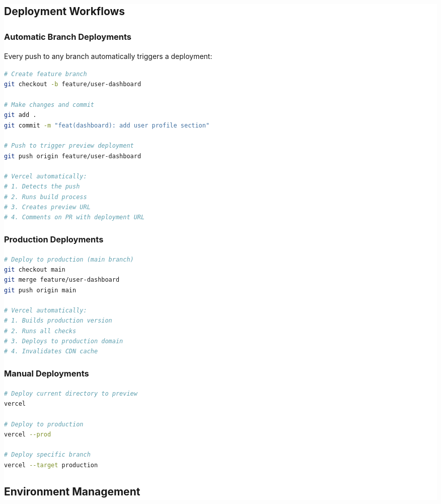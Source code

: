 ## Deployment Workflows

### Automatic Branch Deployments

Every push to any branch automatically triggers a deployment:

```bash
# Create feature branch
git checkout -b feature/user-dashboard

# Make changes and commit
git add .
git commit -m "feat(dashboard): add user profile section"

# Push to trigger preview deployment
git push origin feature/user-dashboard

# Vercel automatically:
# 1. Detects the push
# 2. Runs build process
# 3. Creates preview URL
# 4. Comments on PR with deployment URL
```

### Production Deployments

```bash
# Deploy to production (main branch)
git checkout main
git merge feature/user-dashboard
git push origin main

# Vercel automatically:
# 1. Builds production version
# 2. Runs all checks
# 3. Deploys to production domain
# 4. Invalidates CDN cache
```

### Manual Deployments

```bash
# Deploy current directory to preview
vercel

# Deploy to production
vercel --prod

# Deploy specific branch
vercel --target production
```

## Environment Management
